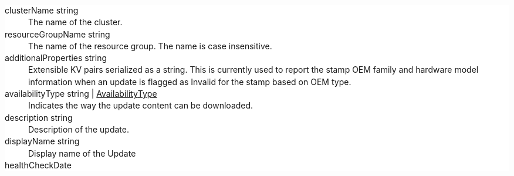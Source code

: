 <div>
<pulumi-choosable type="language" values="javascript,typescript">
<dl class="resources-properties"><dt class="property-required property-replacement"
            title="Required">
        <span id="clustername_nodejs">
<a data-swiftype-name="resource-property" data-swiftype-type="text" href="#clustername_nodejs" style="color: inherit; text-decoration: inherit;">cluster<wbr>Name</a>
</span>
        <span class="property-indicator"></span>
        <span class="property-type">string</span>
    </dt>
    <dd>The name of the cluster.</dd><dt class="property-required property-replacement"
            title="Required">
        <span id="resourcegroupname_nodejs">
<a data-swiftype-name="resource-property" data-swiftype-type="text" href="#resourcegroupname_nodejs" style="color: inherit; text-decoration: inherit;">resource<wbr>Group<wbr>Name</a>
</span>
        <span class="property-indicator"></span>
        <span class="property-type">string</span>
    </dt>
    <dd>The name of the resource group. The name is case insensitive.</dd><dt class="property-optional"
            title="Optional">
        <span id="additionalproperties_nodejs">
<a data-swiftype-name="resource-property" data-swiftype-type="text" href="#additionalproperties_nodejs" style="color: inherit; text-decoration: inherit;">additional<wbr>Properties</a>
</span>
        <span class="property-indicator"></span>
        <span class="property-type">string</span>
    </dt>
    <dd>Extensible KV pairs serialized as a string. This is currently used to report the stamp OEM family and hardware model information when an update is flagged as Invalid for the stamp based on OEM type.</dd><dt class="property-optional"
            title="Optional">
        <span id="availabilitytype_nodejs">
<a data-swiftype-name="resource-property" data-swiftype-type="text" href="#availabilitytype_nodejs" style="color: inherit; text-decoration: inherit;">availability<wbr>Type</a>
</span>
        <span class="property-indicator"></span>
        <span class="property-type">string | <a href="#availabilitytype">Availability<wbr>Type</a></span>
    </dt>
    <dd>Indicates the way the update content can be downloaded.</dd><dt class="property-optional"
            title="Optional">
        <span id="description_nodejs">
<a data-swiftype-name="resource-property" data-swiftype-type="text" href="#description_nodejs" style="color: inherit; text-decoration: inherit;">description</a>
</span>
        <span class="property-indicator"></span>
        <span class="property-type">string</span>
    </dt>
    <dd>Description of the update.</dd><dt class="property-optional"
            title="Optional">
        <span id="displayname_nodejs">
<a data-swiftype-name="resource-property" data-swiftype-type="text" href="#displayname_nodejs" style="color: inherit; text-decoration: inherit;">display<wbr>Name</a>
</span>
        <span class="property-indicator"></span>
        <span class="property-type">string</span>
    </dt>
    <dd>Display name of the Update</dd><dt class="property-optional"
            title="Optional">
        <span id="healthcheckdate_nodejs">
<a data-swiftype-name="resource-property" data-swiftype-type="text" href="#healthcheckdate_nodejs" style="color: inherit; text-decoration: inherit;">health<wbr>Check<wbr>Date</a>
</span>